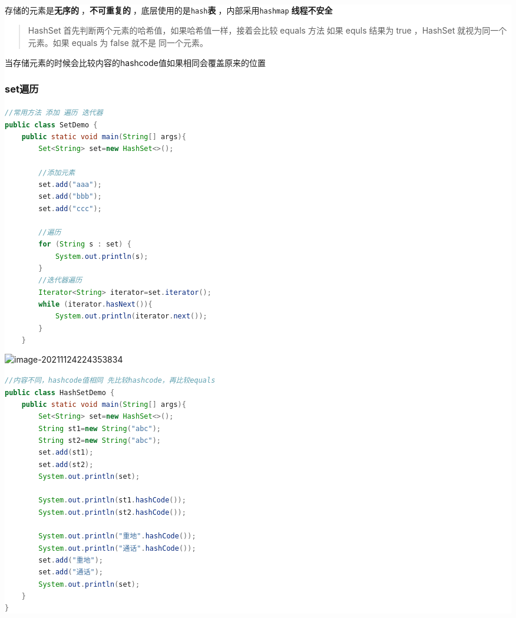 存储的元素是**无序的** ，**不可重复的** ，底层使用的是`hash`**表** ，内部采用`hashmap`
**线程不安全** 

> HashSet 首先判断两个元素的哈希值，如果哈希值一样，接着会比较 equals 方法 如果 equls 结果为 true ，HashSet 就视为同一个元素。如果 equals 为 false 就不是 同一个元素。


当存储元素的时候会比较内容的hashcode值如果相同会覆盖原来的位置


### set遍历

```java
//常用方法 添加 遍历 迭代器
public class SetDemo {
    public static void main(String[] args){
        Set<String> set=new HashSet<>();

        //添加元素
        set.add("aaa");
        set.add("bbb");
        set.add("ccc");

        //遍历
        for (String s : set) {
            System.out.println(s);
        }
        //迭代器遍历
        Iterator<String> iterator=set.iterator();
        while (iterator.hasNext()){
            System.out.println(iterator.next());
        }
    }

```


![image-20211124224353834](https://note-1259190304.cos.ap-chengdu.myqcloud.com/note/image-20211124224353834.png)

```java
//内容不同，hashcode值相同 先比较hashcode，再比较equals
public class HashSetDemo {
    public static void main(String[] args){
        Set<String> set=new HashSet<>();
        String st1=new String("abc");
        String st2=new String("abc");
        set.add(st1);
        set.add(st2);
        System.out.println(set);

        System.out.println(st1.hashCode());
        System.out.println(st2.hashCode());

        System.out.println("重地".hashCode());
        System.out.println("通话".hashCode());
        set.add("重地");
        set.add("通话");
        System.out.println(set);
    }
}
```

